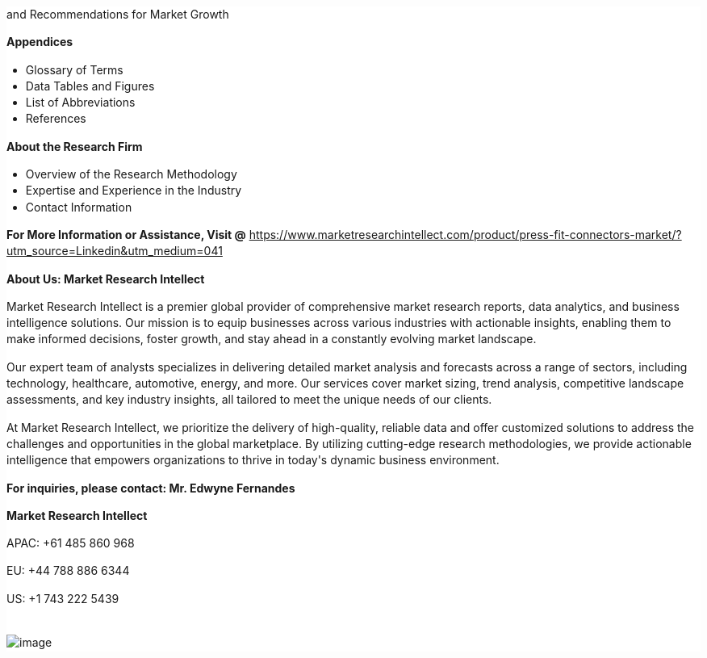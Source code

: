 and Recommendations for Market Growth</li></ul><p><strong>Appendices</strong></p><ul><li>Glossary of Terms</li><li>Data Tables and Figures</li><li>List of Abbreviations</li><li>References</li></ul><p><strong>About the Research Firm</strong></p><ul><li>Overview of the Research Methodology</li><li>Expertise and Experience in the Industry</li><li>Contact Information</li></ul></div><div class="article-main__content" data-test-id="publishing-text-block"><p><span class="font-[700]"><strong>For More Information or Assistance, Visit @</strong>&nbsp;<a href="https://www.marketresearchintellect.com/product/press-fit-connectors-market/?utm_source=Linkedin&utm_medium=041">https://www.marketresearchintellect.com/product/press-fit-connectors-market/?utm_source=Linkedin&utm_medium=041</a></span></p><p><strong>About Us: Market Research Intellect</strong></p><p>Market Research Intellect is a premier global provider of comprehensive market research reports, data analytics, and business intelligence solutions. Our mission is to equip businesses across various industries with actionable insights, enabling them to make informed decisions, foster growth, and stay ahead in a constantly evolving market landscape.</p><p>Our expert team of analysts specializes in delivering detailed market analysis and forecasts across a range of sectors, including technology, healthcare, automotive, energy, and more. Our services cover market sizing, trend analysis, competitive landscape assessments, and key industry insights, all tailored to meet the unique needs of our clients.</p><p>At Market Research Intellect, we prioritize the delivery of high-quality, reliable data and offer customized solutions to address the challenges and opportunities in the global marketplace. By utilizing cutting-edge research methodologies, we provide actionable intelligence that empowers organizations to thrive in today's dynamic business environment.</p><p><strong>For inquiries, please contact: Mr. Edwyne Fernandes</strong></p><p><strong>Market Research Intellect</strong></p><p>APAC: +61 485 860 968</p><p>EU: +44 788 886 6344</p><p>US: +1 743 222 5439</p></div><div class="article-main__content" data-test-id="publishing-text-block">&nbsp;</div>
![image](https://github.com/user-attachments/assets/93279cde-1d1a-47b2-a173-e669330470f2)
